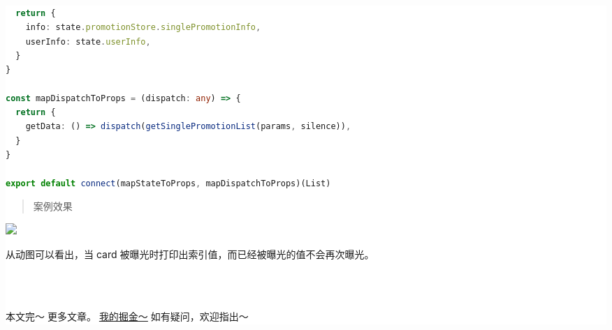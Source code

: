```typescript
  return {
    info: state.promotionStore.singlePromotionInfo,
    userInfo: state.userInfo,
  }
}

const mapDispatchToProps = (dispatch: any) => {
  return {
    getData: () => dispatch(getSinglePromotionList(params, silence)),
  }
}

export default connect(mapStateToProps, mapDispatchToProps)(List)
```

> 案例效果

![](https://user-gold-cdn.xitu.io/2019/5/16/16ac0bbcd1c49ca4?w=600&h=329&f=gif&s=1867334)

从动图可以看出，当 card 被曝光时打印出索引值，而已经被曝光的值不会再次曝光。

<br>
<br>

本文完～
更多文章。 [我的掘金～](https://juejin.im/user/5800d4d367f3560058ab40e0)
如有疑问，欢迎指出～
